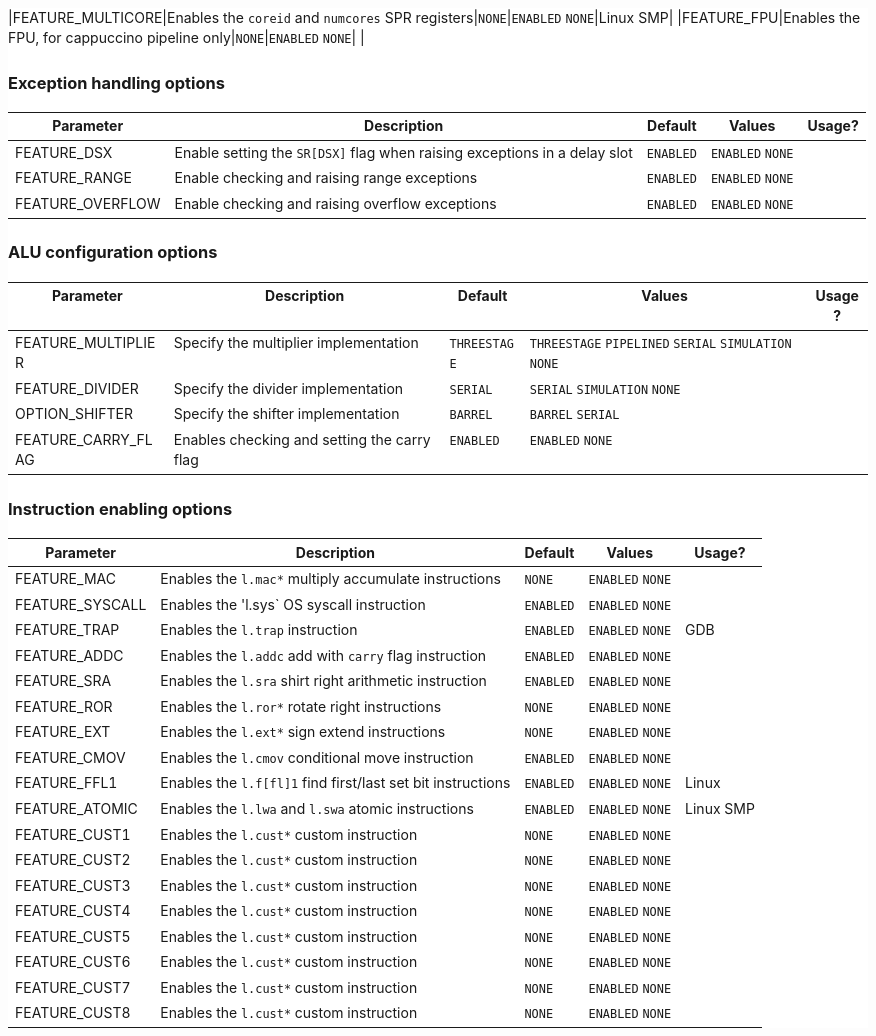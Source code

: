 |FEATURE_MULTICORE|Enables the `coreid` and `numcores` SPR registers|`NONE`|`ENABLED` `NONE`|Linux SMP|
|FEATURE_FPU|Enables the FPU, for cappuccino pipeline only|`NONE`|`ENABLED` `NONE`| |

### Exception handling options

|Parameter|Description|Default|Values|Usage?|
|---------|-----------|-------|------|------|
|FEATURE_DSX|Enable setting the `SR[DSX]` flag when raising exceptions in a delay slot|`ENABLED`|`ENABLED` `NONE`| |
|FEATURE_RANGE|Enable checking and raising range exceptions|`ENABLED`|`ENABLED` `NONE`| |
|FEATURE_OVERFLOW|Enable checking and raising overflow exceptions|`ENABLED`|`ENABLED` `NONE`| |

### ALU configuration options

|Parameter|Description|Default|Values|Usage?|
|---------|-----------|-------|------|------|
|FEATURE_MULTIPLIER|Specify the multiplier implementation|`THREESTAGE`|`THREESTAGE` `PIPELINED` `SERIAL` `SIMULATION` `NONE`| |
|FEATURE_DIVIDER|Specify the divider implementation|`SERIAL`|`SERIAL` `SIMULATION` `NONE`| |
|OPTION_SHIFTER|Specify the shifter implementation|`BARREL`|`BARREL` `SERIAL`| |
|FEATURE_CARRY_FLAG|Enables checking and setting the carry flag|`ENABLED`|`ENABLED` `NONE`| |

### Instruction enabling options

|Parameter|Description|Default|Values|Usage?|
|---------|-----------|-------|------|------|
|FEATURE_MAC|Enables the `l.mac*` multiply accumulate instructions|`NONE`|`ENABLED` `NONE`| |
|FEATURE_SYSCALL|Enables the 'l.sys` OS syscall instruction|`ENABLED`|`ENABLED` `NONE`| |
|FEATURE_TRAP|Enables the `l.trap` instruction|`ENABLED`|`ENABLED` `NONE`|GDB|
|FEATURE_ADDC|Enables the `l.addc` add with `carry` flag instruction|`ENABLED`|`ENABLED` `NONE`| |
|FEATURE_SRA|Enables the `l.sra` shirt right arithmetic instruction|`ENABLED`|`ENABLED` `NONE`| |
|FEATURE_ROR|Enables the `l.ror*` rotate right instructions|`NONE`|`ENABLED` `NONE`| |
|FEATURE_EXT|Enables the `l.ext*` sign extend instructions|`NONE`|`ENABLED` `NONE`| |
|FEATURE_CMOV|Enables the `l.cmov` conditional move instruction|`ENABLED`|`ENABLED` `NONE`| |
|FEATURE_FFL1|Enables the `l.f[fl]1` find first/last set bit instructions|`ENABLED`|`ENABLED` `NONE`|Linux|
|FEATURE_ATOMIC|Enables the `l.lwa` and `l.swa` atomic instructions|`ENABLED`|`ENABLED` `NONE`|Linux SMP|
|FEATURE_CUST1|Enables the `l.cust*` custom instruction|`NONE`|`ENABLED` `NONE`| |
|FEATURE_CUST2|Enables the `l.cust*` custom instruction|`NONE`|`ENABLED` `NONE`| |
|FEATURE_CUST3|Enables the `l.cust*` custom instruction|`NONE`|`ENABLED` `NONE`| |
|FEATURE_CUST4|Enables the `l.cust*` custom instruction|`NONE`|`ENABLED` `NONE`| |
|FEATURE_CUST5|Enables the `l.cust*` custom instruction|`NONE`|`ENABLED` `NONE`| |
|FEATURE_CUST6|Enables the `l.cust*` custom instruction|`NONE`|`ENABLED` `NONE`| |
|FEATURE_CUST7|Enables the `l.cust*` custom instruction|`NONE`|`ENABLED` `NONE`| |
|FEATURE_CUST8|Enables the `l.cust*` custom instruction|`NONE`|`ENABLED` `NONE`| |


